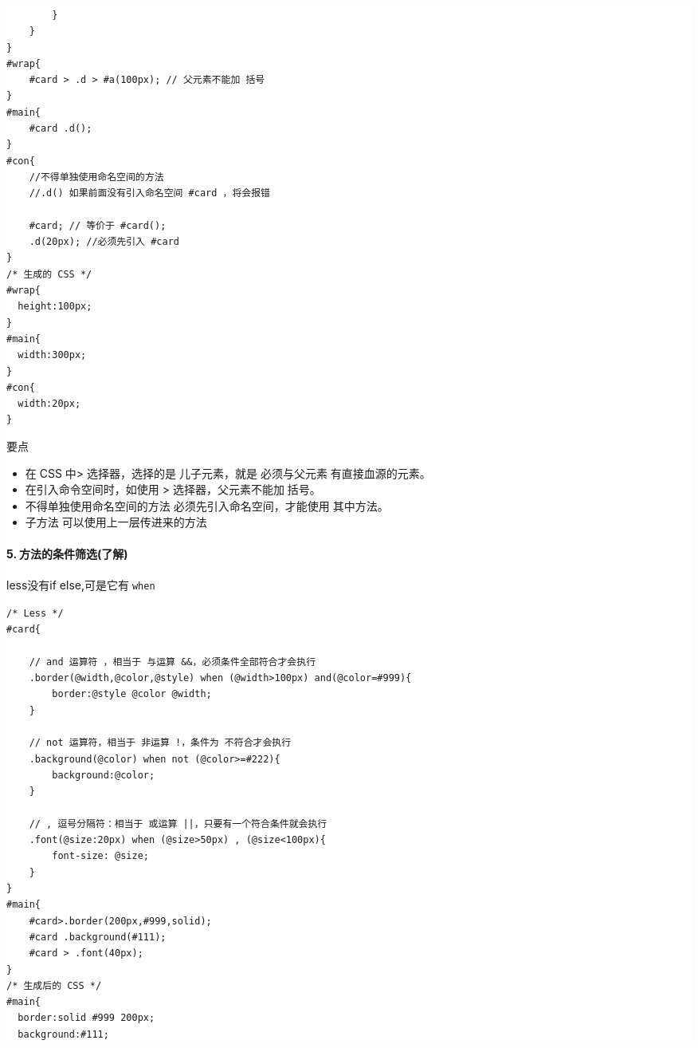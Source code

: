 ~~~less
        }
    }
}
#wrap{
    #card > .d > #a(100px); // 父元素不能加 括号
}
#main{
    #card .d();
}
#con{
    //不得单独使用命名空间的方法
    //.d() 如果前面没有引入命名空间 #card ，将会报错
    
    #card; // 等价于 #card();
    .d(20px); //必须先引入 #card
}
/* 生成的 CSS */
#wrap{
  height:100px;
}
#main{
  width:300px;
}
#con{
  width:20px;
}
~~~
要点
- 在 CSS 中> 选择器，选择的是 儿子元素，就是 必须与父元素 有直接血源的元素。
- 在引入命令空间时，如使用 > 选择器，父元素不能加 括号。
- 不得单独使用命名空间的方法 必须先引入命名空间，才能使用 其中方法。
- 子方法 可以使用上一层传进来的方法
#### 5. 方法的条件筛选(了解)
less没有if else,可是它有 `when`

~~~less
/* Less */
#card{
    
    // and 运算符 ，相当于 与运算 &&，必须条件全部符合才会执行
    .border(@width,@color,@style) when (@width>100px) and(@color=#999){
        border:@style @color @width;
    }

    // not 运算符，相当于 非运算 !，条件为 不符合才会执行
    .background(@color) when not (@color>=#222){
        background:@color;
    }

    // , 逗号分隔符：相当于 或运算 ||，只要有一个符合条件就会执行
    .font(@size:20px) when (@size>50px) , (@size<100px){
        font-size: @size;
    }
}
#main{
    #card>.border(200px,#999,solid);
    #card .background(#111);
    #card > .font(40px);
}
/* 生成后的 CSS */
#main{
  border:solid #999 200px;
  background:#111;
~~~